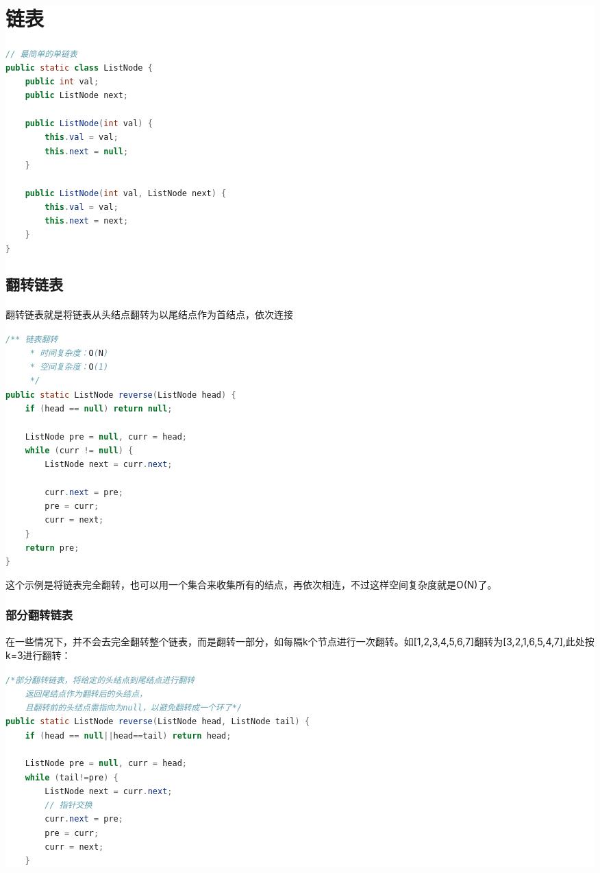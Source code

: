 # 链表

```java
// 最简单的单链表
public static class ListNode {
    public int val;
    public ListNode next;

    public ListNode(int val) {
        this.val = val;
        this.next = null;
    }

    public ListNode(int val, ListNode next) {
        this.val = val;
        this.next = next;
    }
}
```

## 翻转链表

翻转链表就是将链表从头结点翻转为以尾结点作为首结点，依次连接

```java
/** 链表翻转
     * 时间复杂度：O(N)
     * 空间复杂度：O(1)
     */
public static ListNode reverse(ListNode head) {
    if (head == null) return null;

    ListNode pre = null, curr = head;
    while (curr != null) {
        ListNode next = curr.next;

        curr.next = pre;
        pre = curr;
        curr = next;
    }
    return pre;
}
```

这个示例是将链表完全翻转，也可以用一个集合来收集所有的结点，再依次相连，不过这样空间复杂度就是O(N)了。

### 部分翻转链表

在一些情况下，并不会去完全翻转整个链表，而是翻转一部分，如每隔k个节点进行一次翻转。如[1,2,3,4,5,6,7]翻转为[3,2,1,6,5,4,7],此处按k=3进行翻转：

```java
/*部分翻转链表，将给定的头结点到尾结点进行翻转
    返回尾结点作为翻转后的头结点，
    且翻转前的头结点需指向为null，以避免翻转成一个环了*/
public static ListNode reverse(ListNode head, ListNode tail) {
    if (head == null||head==tail) return head;

    ListNode pre = null, curr = head;
    while (tail!=pre) {
        ListNode next = curr.next;
        // 指针交换
        curr.next = pre;
        pre = curr;
        curr = next;
    }
```